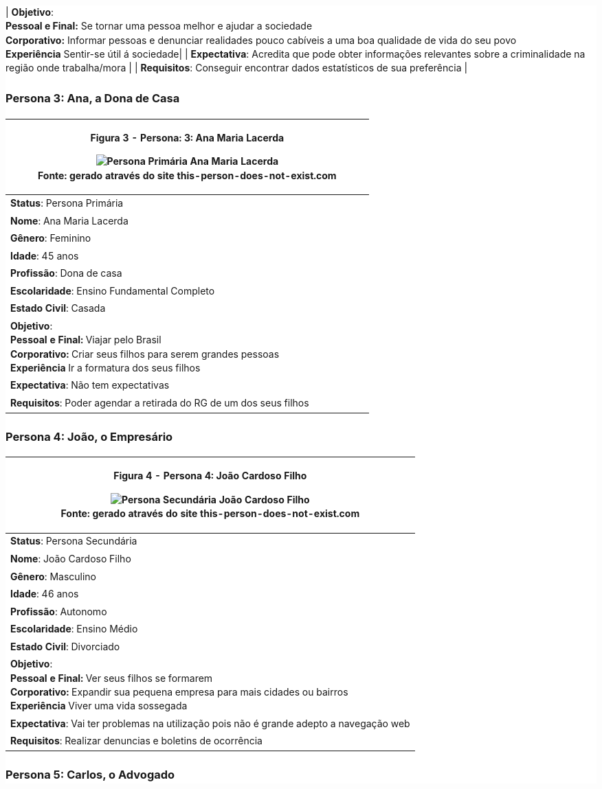 | **Objetivo**: <br> **Pessoal e Final:** Se tornar uma pessoa melhor e ajudar a sociedade <br>**Corporativo:** Informar pessoas e denunciar realidades pouco cabíveis a uma boa qualidade de vida do seu povo<br> **Experiência** Sentir-se útil á sociedade|
| **Expectativa**: Acredita que pode obter informações relevantes sobre a criminalidade na região onde trabalha/mora |
| **Requisitos**: Conseguir encontrar dados estatísticos de sua preferência |

### Persona 3: Ana, a Dona de Casa

| <p style="text-align: center">Figura 3 - Persona: 3: Ana Maria Lacerda </p><figure markdown>![ Persona Primária Ana Maria Lacerda ](../../assets/Analise_Requisitos/ana.jpeg)<figcaption>Fonte: gerado através do site this-person-does-not-exist.com</figcaption></figure> |
| ------------------- |
| **Status**: Persona Primária |
| **Nome**: Ana Maria Lacerda |
| **Gênero**: Feminino |
| **Idade**: 45 anos |
| **Profissão**: Dona de casa |
| **Escolaridade**: Ensino Fundamental Completo |
| **Estado Civil**: Casada |
| **Objetivo**: <br> **Pessoal e Final:** Viajar pelo Brasil <br>**Corporativo:** Criar seus filhos para serem grandes pessoas <br> **Experiência** Ir a formatura dos seus filhos |
| **Expectativa**: Não tem expectativas |
| **Requisitos**: Poder agendar a retirada do RG de um dos seus filhos  |


### Persona 4: João, o Empresário

| <p style="text-align: center">Figura 4 - Persona 4: João Cardoso Filho </p><figure markdown>![ Persona Secundária João Cardoso Filho ](../../assets/Analise_Requisitos/joao.jpeg)<figcaption>Fonte: gerado através do site this-person-does-not-exist.com</figcaption></figure> |
| ------------------- |
| **Status**: Persona Secundária |
| **Nome**:  João Cardoso Filho |
| **Gênero**: Masculino |
| **Idade**:  46 anos |
| **Profissão**: Autonomo |
| **Escolaridade**: Ensino Médio  |
| **Estado Civil**: Divorciado |
| **Objetivo**: <br> **Pessoal e Final:** Ver seus filhos se formarem <br>**Corporativo:** Expandir sua pequena empresa para mais cidades ou bairros<br> **Experiência** Viver uma vida sossegada |
| **Expectativa**: Vai ter problemas na utilização pois não é grande adepto a navegação web|
| **Requisitos**: Realizar denuncias e boletins de ocorrência |

### Persona 5: Carlos, o Advogado
